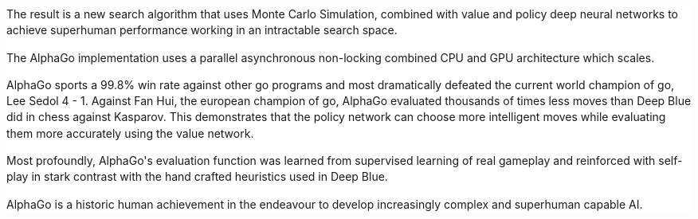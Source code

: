 The result is a new search algorithm that uses Monte Carlo Simulation, combined with value and policy deep neural networks to achieve superhuman performance working in an intractable search space.

The AlphaGo implementation uses a parallel asynchronous non-locking combined CPU and GPU architecture which scales.

AlphaGo sports a 99.8% win rate against other go programs and most dramatically defeated the current world champion of go, Lee Sedol 4 - 1. Against Fan Hui, the european champion of go, AlphaGo evaluated thousands of times less moves than Deep Blue did in chess against Kasparov. This demonstrates that the policy network can choose more intelligent moves while evaluating them more accurately using the value network.

Most profoundly, AlphaGo's evaluation function was learned from supervised learning of real gameplay and reinforced with self-play in stark contrast with the hand crafted heuristics used in Deep Blue.

AlphaGo is a historic human achievement in the endeavour to develop increasingly complex and superhuman capable AI.
